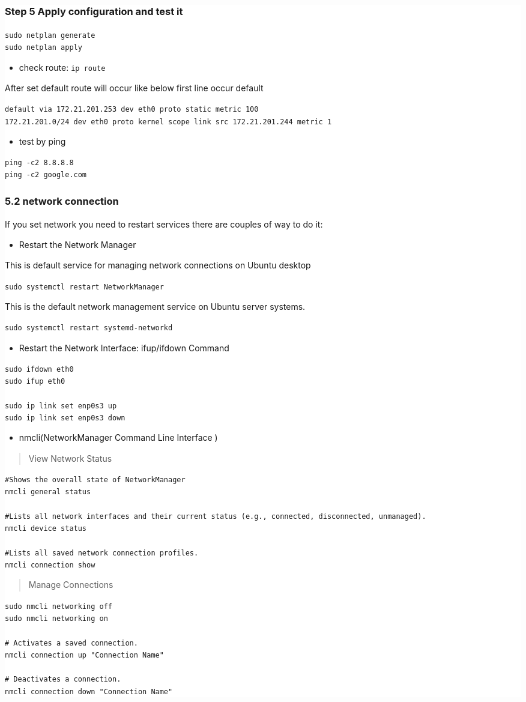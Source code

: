 ```

```

### Step 5 Apply configuration and test it
```
sudo netplan generate
sudo netplan apply
```

- check route: `ip route`

After set default route will occur like below first line occur default
```
default via 172.21.201.253 dev eth0 proto static metric 100
172.21.201.0/24 dev eth0 proto kernel scope link src 172.21.201.244 metric 1
```

-  test by ping
```
ping -c2 8.8.8.8
ping -c2 google.com
```


### <a id="network_services"> 5.2 network connection </a>
If you set network you need to restart services there are couples of way to do it:

- Restart the Network Manager

This is default service for managing network connections on Ubuntu desktop 
```
sudo systemctl restart NetworkManager
```

This is the default network management service on Ubuntu server systems.
```
sudo systemctl restart systemd-networkd
```

-  Restart the Network Interface: ifup/ifdown Command
```
sudo ifdown eth0
sudo ifup eth0

sudo ip link set enp0s3 up
sudo ip link set enp0s3 down
```
- nmcli(NetworkManager Command Line Interface )
> View Network Status
```
#Shows the overall state of NetworkManager
nmcli general status

#Lists all network interfaces and their current status (e.g., connected, disconnected, unmanaged).
nmcli device status

#Lists all saved network connection profiles.
nmcli connection show
```
> Manage Connections
```
sudo nmcli networking off
sudo nmcli networking on

# Activates a saved connection.
nmcli connection up "Connection Name"

# Deactivates a connection.
nmcli connection down "Connection Name"
```